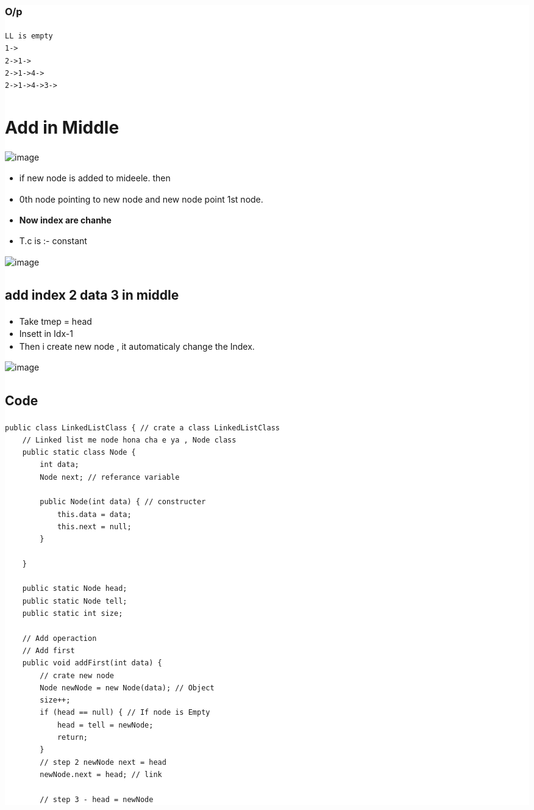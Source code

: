 ### O/p 

```
LL is empty
1->
2->1->
2->1->4->
2->1->4->3->
```
# Add in Middle

<img width="363" alt="image" src="https://user-images.githubusercontent.com/78966839/214477834-11a6b333-9a10-4b58-bb3d-5eeb310806a2.png">

- if new node is added to mideele. then
- 0th node pointing to new node and new node point 1st node.

- **Now index are chanhe**
- T.c is :- constant

<img width="400" alt="image" src="https://user-images.githubusercontent.com/78966839/214478260-3f1e2b8e-82b5-4a91-9a6e-7c7c32ca0b6f.png">

## add index 2 data 3 in middle
- Take tmep = head
- Insett in Idx-1
- Then i create new node , it automaticaly change the Index.

<img width="763" alt="image" src="https://user-images.githubusercontent.com/78966839/214479145-3754c44e-b369-4789-a2ad-b581dff84833.png">

## Code 

```
public class LinkedListClass { // crate a class LinkedListClass
    // Linked list me node hona cha e ya , Node class
    public static class Node {
        int data;
        Node next; // referance variable

        public Node(int data) { // constructer
            this.data = data;
            this.next = null;
        }

    }

    public static Node head;
    public static Node tell;
    public static int size;

    // Add operaction
    // Add first
    public void addFirst(int data) {
        // crate new node
        Node newNode = new Node(data); // Object
        size++;
        if (head == null) { // If node is Empty
            head = tell = newNode;
            return;
        }
        // step 2 newNode next = head
        newNode.next = head; // link

        // step 3 - head = newNode
```